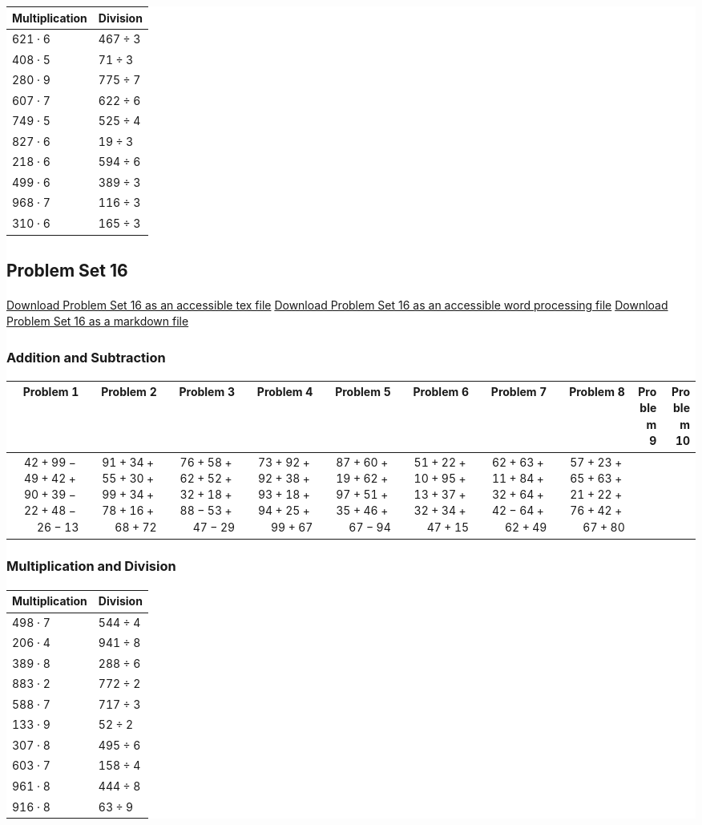 | Multiplication | Division |
|:----|:----|
| $621\cdot6$ | $467÷3$ |
| $408\cdot5$ | $71÷3$ |
| $280\cdot9$ | $775÷7$ |
| $607\cdot7$ | $622÷6$ |
| $749\cdot5$ | $525÷4$ |
| $827\cdot6$ | $19÷3$ |
| $218\cdot6$ | $594÷6$ |
| $499\cdot6$ | $389÷3$ |
| $968\cdot7$ | $116÷3$ |
| $310\cdot6$ | $165÷3$ |

## Problem Set 16
[Download Problem Set 16 as an accessible tex file](./files/ProblemSet0016.tex) [Download Problem Set 16 as an accessible word processing file](./files/ProblemSet0016.docx) [Download Problem Set 16 as a markdown file](./files/ProblemSet0016.md)

### Addition and Subtraction

| Problem 1 |Problem 2 |Problem 3| Problem 4 | Problem 5 | Problem 6 |Problem 7 |Problem 8 | Problem 9| Problem 10|
|---:|---:|---:|---:|---:|---:|---:|---:|---:|---:|
|$42+99-49+42+90+39-22+48-26-13$|$91+34+55+30+99+34+78+16+68+72$|$76+58+62+52+32+18+88-53+47-29$|$73+92+92+38+93+18+94+25+99+67$|$87+60+19+62+97+51+35+46+67-94$|$51+22+10+95+13+37+32+34+47+15$|$62+63+11+84+32+64+42-64+62+49$|$57+23+65+63+21+22+76+42+67+80$|

### Multiplication and Division

| Multiplication | Division |
|:----|:----|
| $498\cdot7$ | $544÷4$ |
| $206\cdot4$ | $941÷8$ |
| $389\cdot8$ | $288÷6$ |
| $883\cdot2$ | $772÷2$ |
| $588\cdot7$ | $717÷3$ |
| $133\cdot9$ | $52÷2$ |
| $307\cdot8$ | $495÷6$ |
| $603\cdot7$ | $158÷4$ |
| $961\cdot8$ | $444÷8$ |
| $916\cdot8$ | $63÷9$ |
